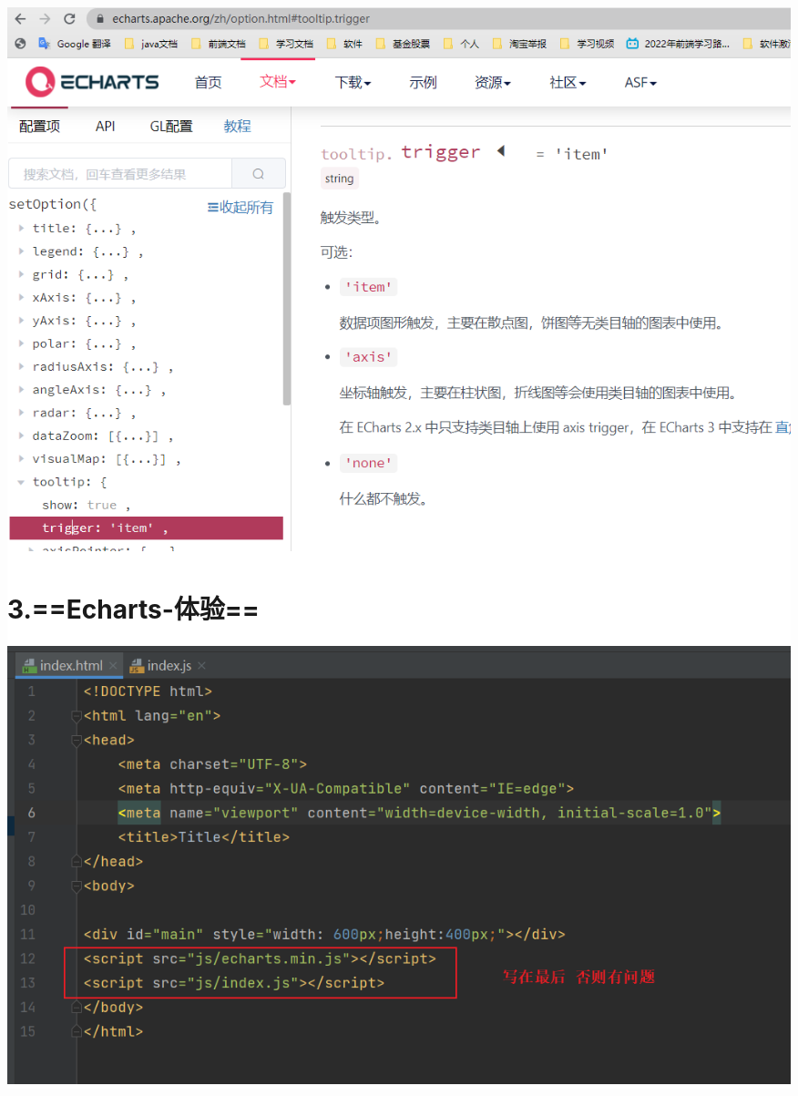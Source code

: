 ![image-20220610165105632](../../图片/image-20220610165105632.png)

# 3.==Echarts-体验==

![image-20220617164614102](../../图片/image-20220617164614102.png)

